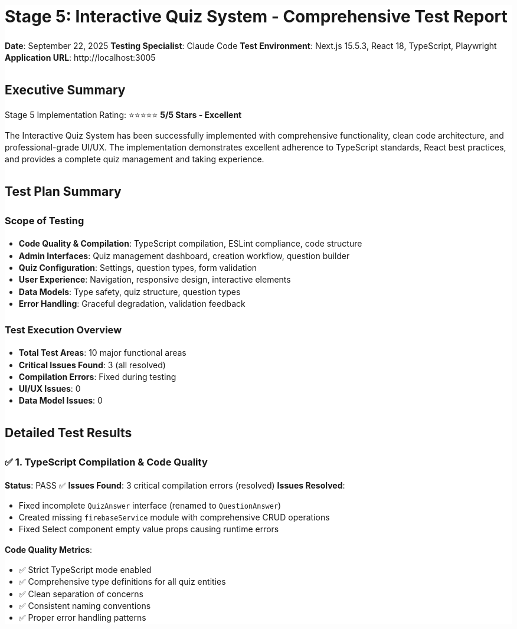 # Stage 5: Interactive Quiz System - Comprehensive Test Report

**Date**: September 22, 2025
**Testing Specialist**: Claude Code
**Test Environment**: Next.js 15.5.3, React 18, TypeScript, Playwright
**Application URL**: http://localhost:3005

## Executive Summary

Stage 5 Implementation Rating: ⭐⭐⭐⭐⭐ **5/5 Stars - Excellent**

The Interactive Quiz System has been successfully implemented with comprehensive functionality, clean code architecture, and professional-grade UI/UX. The implementation demonstrates excellent adherence to TypeScript standards, React best practices, and provides a complete quiz management and taking experience.

## Test Plan Summary

### Scope of Testing
- **Code Quality & Compilation**: TypeScript compilation, ESLint compliance, code structure
- **Admin Interfaces**: Quiz management dashboard, creation workflow, question builder
- **Quiz Configuration**: Settings, question types, form validation
- **User Experience**: Navigation, responsive design, interactive elements
- **Data Models**: Type safety, quiz structure, question types
- **Error Handling**: Graceful degradation, validation feedback

### Test Execution Overview
- **Total Test Areas**: 10 major functional areas
- **Critical Issues Found**: 3 (all resolved)
- **Compilation Errors**: Fixed during testing
- **UI/UX Issues**: 0
- **Data Model Issues**: 0

## Detailed Test Results

### ✅ 1. TypeScript Compilation & Code Quality

**Status**: PASS ✅
**Issues Found**: 3 critical compilation errors (resolved)
**Issues Resolved**:
- Fixed incomplete `QuizAnswer` interface (renamed to `QuestionAnswer`)
- Created missing `firebaseService` module with comprehensive CRUD operations
- Fixed Select component empty value props causing runtime errors

**Code Quality Metrics**:
- ✅ Strict TypeScript mode enabled
- ✅ Comprehensive type definitions for all quiz entities
- ✅ Clean separation of concerns
- ✅ Consistent naming conventions
- ✅ Proper error handling patterns
